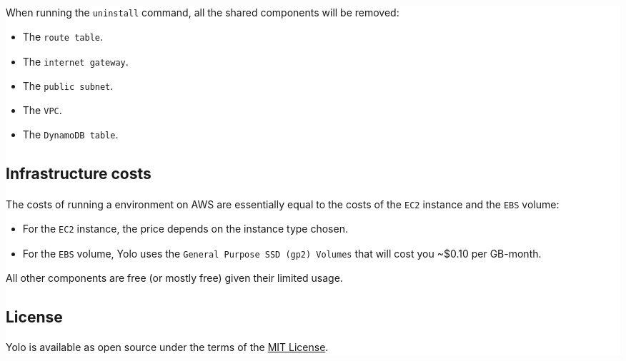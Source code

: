 When running the `uninstall` command, all the shared components will be removed:

- The `route table`.

- The `internet gateway`.

- The `public subnet`.

- The `VPC`.

- The `DynamoDB table`.

## Infrastructure costs

The costs of running a environment on AWS are essentially equal to the costs of the `EC2` instance and the `EBS` volume:

- For the `EC2` instance, the price depends on the instance type chosen.

- For the `EBS` volume, Yolo uses the `General Purpose SSD (gp2) Volumes` that will cost you ~$0.10 per GB-month.

All other components are free (or mostly free) given their limited usage.

## License

Yolo is available as open source under the terms of the [MIT License](http://opensource.org/licenses/MIT).
